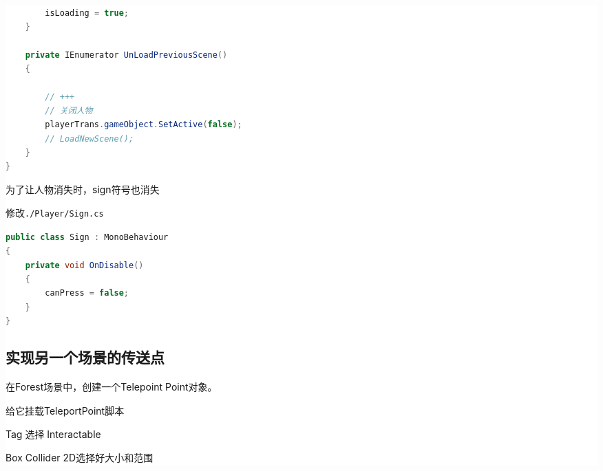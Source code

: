 ```cs
        isLoading = true;
    }
    
    private IEnumerator UnLoadPreviousScene()
    {

        // +++
        // 关闭人物
        playerTrans.gameObject.SetActive(false);
        // LoadNewScene();
    }
}

```

为了让人物消失时，sign符号也消失

修改`./Player/Sign.cs`

```cs
public class Sign : MonoBehaviour
{
    private void OnDisable() 
    {
        canPress = false;
    }
}
```

## 实现另一个场景的传送点

在Forest场景中，创建一个Telepoint Point对象。

给它挂载TeleportPoint脚本

Tag 选择 Interactable

Box Collider 2D选择好大小和范围
